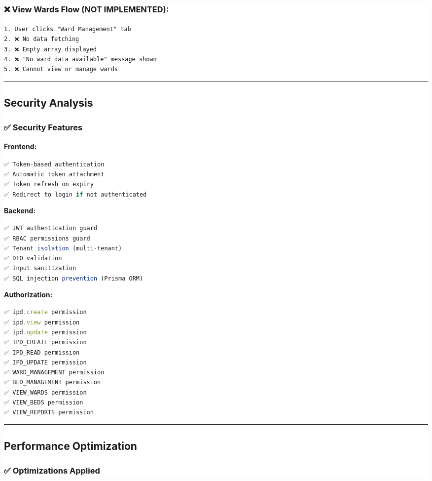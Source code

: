 ### ❌ **View Wards Flow (NOT IMPLEMENTED):**
```
1. User clicks "Ward Management" tab
2. ❌ No data fetching
3. ❌ Empty array displayed
4. ❌ "No ward data available" message shown
5. ❌ Cannot view or manage wards
```

---

## Security Analysis

### ✅ Security Features

**Frontend:**
```typescript
✅ Token-based authentication
✅ Automatic token attachment
✅ Token refresh on expiry
✅ Redirect to login if not authenticated
```

**Backend:**
```typescript
✅ JWT authentication guard
✅ RBAC permissions guard
✅ Tenant isolation (multi-tenant)
✅ DTO validation
✅ Input sanitization
✅ SQL injection prevention (Prisma ORM)
```

**Authorization:**
```typescript
✅ ipd.create permission
✅ ipd.view permission
✅ ipd.update permission
✅ IPD_CREATE permission
✅ IPD_READ permission
✅ IPD_UPDATE permission
✅ WARD_MANAGEMENT permission
✅ BED_MANAGEMENT permission
✅ VIEW_WARDS permission
✅ VIEW_BEDS permission
✅ VIEW_REPORTS permission
```

---

## Performance Optimization

### ✅ Optimizations Applied
